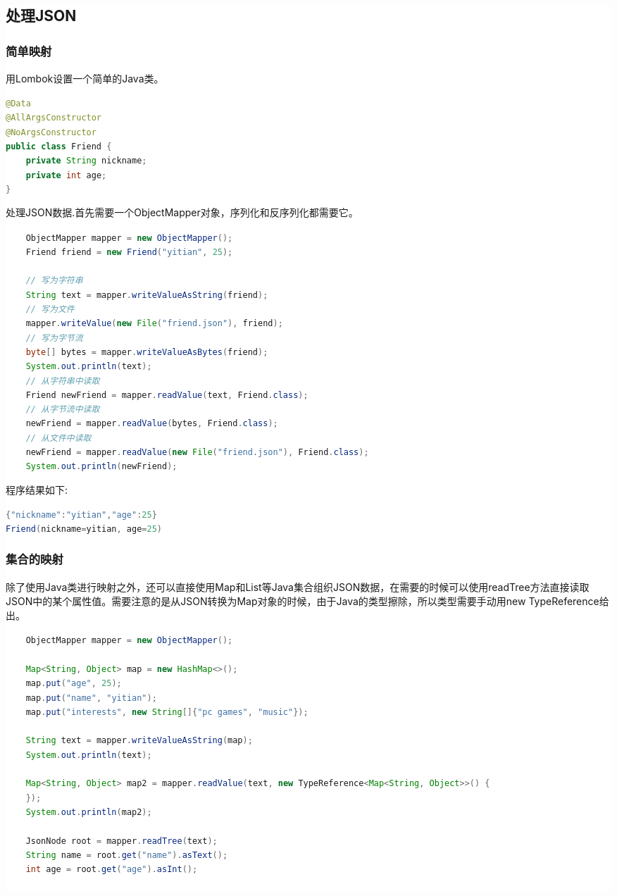## 处理JSON
### 简单映射
用Lombok设置一个简单的Java类。

```java
@Data
@AllArgsConstructor
@NoArgsConstructor
public class Friend {
    private String nickname;
    private int age;
}
```


处理JSON数据.首先需要一个ObjectMapper对象，序列化和反序列化都需要它。
```java
    ObjectMapper mapper = new ObjectMapper();
    Friend friend = new Friend("yitian", 25);
    
    // 写为字符串
    String text = mapper.writeValueAsString(friend);
    // 写为文件
    mapper.writeValue(new File("friend.json"), friend);
    // 写为字节流
    byte[] bytes = mapper.writeValueAsBytes(friend);
    System.out.println(text);
    // 从字符串中读取
    Friend newFriend = mapper.readValue(text, Friend.class);
    // 从字节流中读取
    newFriend = mapper.readValue(bytes, Friend.class);
    // 从文件中读取
    newFriend = mapper.readValue(new File("friend.json"), Friend.class);
    System.out.println(newFriend);
```

程序结果如下:

```java
{"nickname":"yitian","age":25}
Friend(nickname=yitian, age=25)
```

### 集合的映射
除了使用Java类进行映射之外，还可以直接使用Map和List等Java集合组织JSON数据，在需要的时候可以使用readTree方法直接读取JSON中的某个属性值。需要注意的是从JSON转换为Map对象的时候，由于Java的类型擦除，所以类型需要手动用new TypeReference<T>给出。
```java
    ObjectMapper mapper = new ObjectMapper();
    
    Map<String, Object> map = new HashMap<>();
    map.put("age", 25);
    map.put("name", "yitian");
    map.put("interests", new String[]{"pc games", "music"});
    
    String text = mapper.writeValueAsString(map);
    System.out.println(text);
    
    Map<String, Object> map2 = mapper.readValue(text, new TypeReference<Map<String, Object>>() {
    });
    System.out.println(map2);
    
    JsonNode root = mapper.readTree(text);
    String name = root.get("name").asText();
    int age = root.get("age").asInt();
    
```